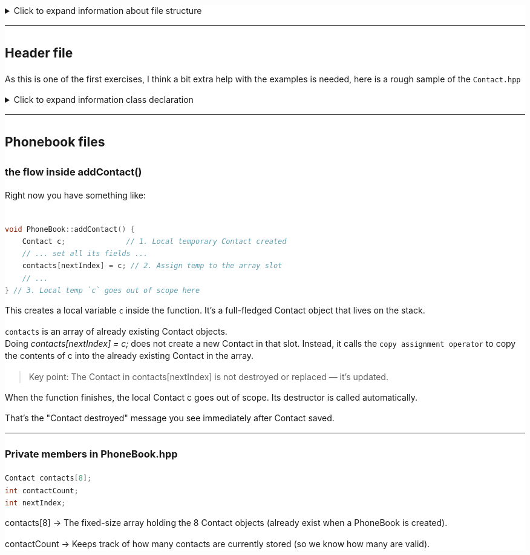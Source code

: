<details><summary>Click to expand information about file structure </summary></details>

---

## Header file

As this is one of the first exercises, I think a bit extra help with the examples is needed, here is a rough sample of the `Contact.hpp`  

<details><summary>Click to expand information class declaration </summary></details>

---

## Phonebook files

### the flow inside addContact()

Right now you have something like:

```cpp

void PhoneBook::addContact() {
    Contact c;              // 1. Local temporary Contact created
    // ... set all its fields ...
    contacts[nextIndex] = c; // 2. Assign temp to the array slot
    // ...
} // 3. Local temp `c` goes out of scope here
```

This creates a local variable `c` inside the function.
It’s a full-fledged Contact object that lives on the stack.

`contacts` is an array of already existing Contact objects.  
Doing *contacts[nextIndex] = c;* does not create a new Contact in that slot. Instead, it calls the `copy assignment operator` to copy the contents of c into the already existing Contact in the array.

> Key point: The Contact in contacts[nextIndex] is not destroyed or replaced — it’s updated.

When the function finishes, the local Contact c goes out of scope. Its destructor is called automatically.  

That’s the "Contact destroyed" message you see immediately after Contact saved.

---

### Private members in PhoneBook.hpp  
```cpp
Contact contacts[8];
int contactCount;
int nextIndex;
```

contacts[8] → The fixed-size array holding the 8 Contact objects (already exist when a PhoneBook is created).  

contactCount → Keeps track of how many contacts are currently stored (so we know how many are valid).   
